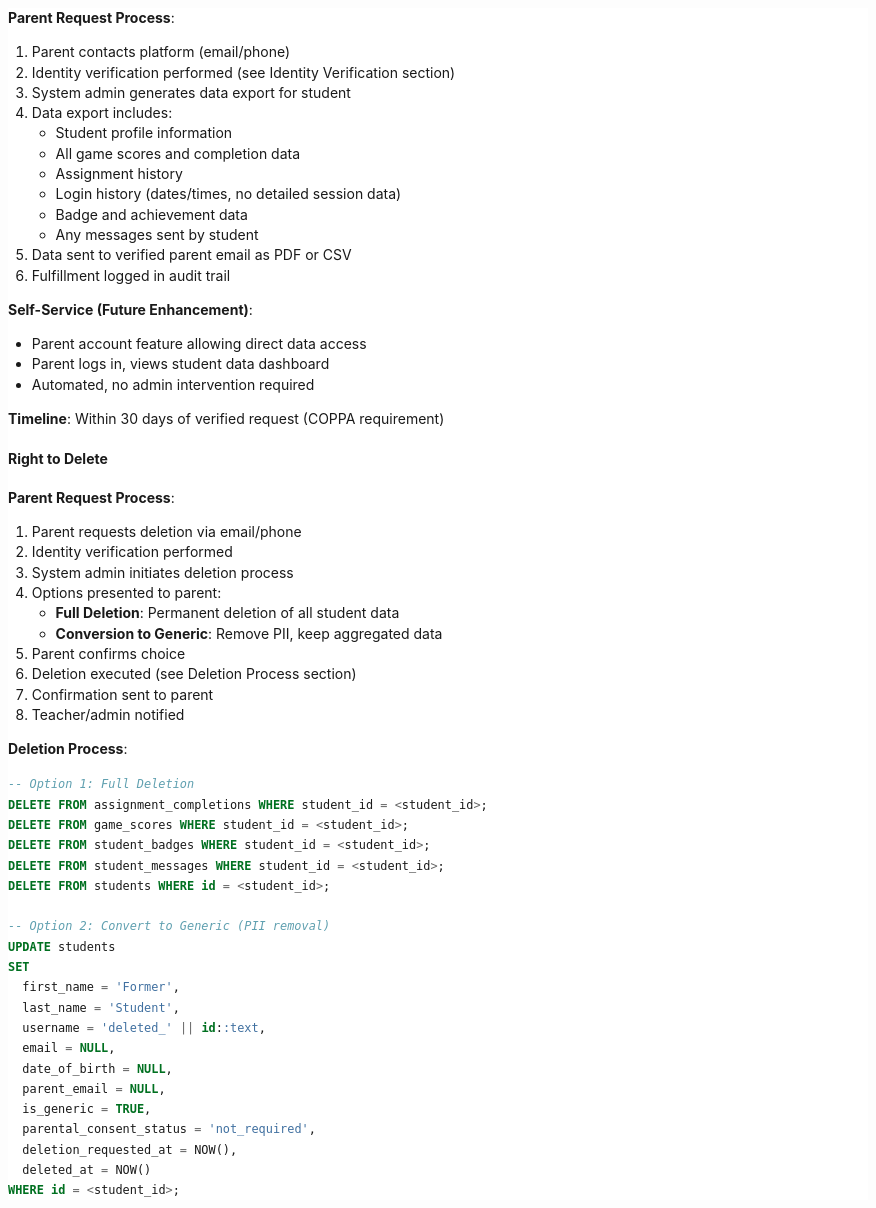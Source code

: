 **Parent Request Process**:
1. Parent contacts platform (email/phone)
2. Identity verification performed (see Identity Verification section)
3. System admin generates data export for student
4. Data export includes:
   - Student profile information
   - All game scores and completion data
   - Assignment history
   - Login history (dates/times, no detailed session data)
   - Badge and achievement data
   - Any messages sent by student
5. Data sent to verified parent email as PDF or CSV
6. Fulfillment logged in audit trail

**Self-Service (Future Enhancement)**:
- Parent account feature allowing direct data access
- Parent logs in, views student data dashboard
- Automated, no admin intervention required

**Timeline**: Within 30 days of verified request (COPPA requirement)

#### Right to Delete

**Parent Request Process**:
1. Parent requests deletion via email/phone
2. Identity verification performed
3. System admin initiates deletion process
4. Options presented to parent:
   - **Full Deletion**: Permanent deletion of all student data
   - **Conversion to Generic**: Remove PII, keep aggregated data
5. Parent confirms choice
6. Deletion executed (see Deletion Process section)
7. Confirmation sent to parent
8. Teacher/admin notified

**Deletion Process**:
```sql
-- Option 1: Full Deletion
DELETE FROM assignment_completions WHERE student_id = <student_id>;
DELETE FROM game_scores WHERE student_id = <student_id>;
DELETE FROM student_badges WHERE student_id = <student_id>;
DELETE FROM student_messages WHERE student_id = <student_id>;
DELETE FROM students WHERE id = <student_id>;

-- Option 2: Convert to Generic (PII removal)
UPDATE students 
SET 
  first_name = 'Former',
  last_name = 'Student',
  username = 'deleted_' || id::text,
  email = NULL,
  date_of_birth = NULL,
  parent_email = NULL,
  is_generic = TRUE,
  parental_consent_status = 'not_required',
  deletion_requested_at = NOW(),
  deleted_at = NOW()
WHERE id = <student_id>;
```
